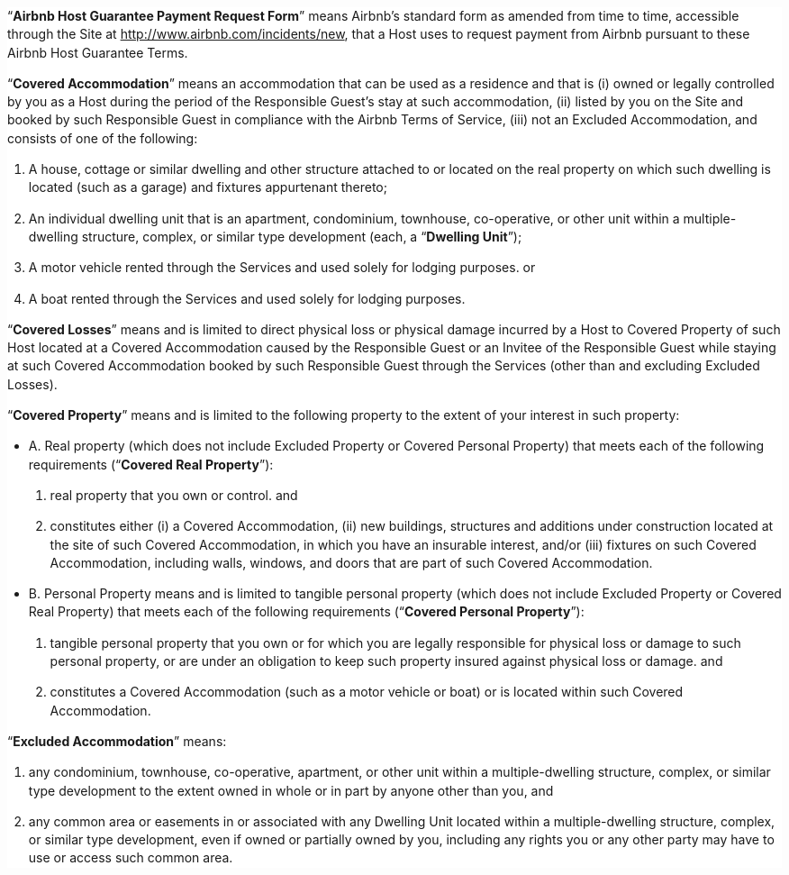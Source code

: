 “**Airbnb Host Guarantee Payment Request Form**” means Airbnb’s standard form as amended from time to time, accessible through the Site at http://www.airbnb.com/incidents/new, that a Host uses to request payment from Airbnb pursuant to these Airbnb Host Guarantee Terms.

“**Covered Accommodation**” means an accommodation that can be used as a residence and that is (i) owned or legally controlled by you as a Host during the period of the Responsible Guest’s stay at such accommodation, (ii) listed by you on the Site and booked by such Responsible Guest in compliance with the Airbnb Terms of Service, (iii) not an Excluded Accommodation, and consists of one of the following:

1.  A house, cottage or similar dwelling and other structure attached to or located on the real property on which such dwelling is located (such as a garage) and fixtures appurtenant thereto;
  
3.  An individual dwelling unit that is an apartment, condominium, townhouse, co-operative, or other unit within a multiple-dwelling structure, complex, or similar type development (each, a “**Dwelling Unit**”);
  
5.  A motor vehicle rented through the Services and used solely for lodging purposes. or
  
7.  A boat rented through the Services and used solely for lodging purposes.

“**Covered Losses**” means and is limited to direct physical loss or physical damage incurred by a Host to Covered Property of such Host located at a Covered Accommodation caused by the Responsible Guest or an Invitee of the Responsible Guest while staying at such Covered Accommodation booked by such Responsible Guest through the Services (other than and excluding Excluded Losses).

“**Covered Property**” means and is limited to the following property to the extent of your interest in such property:

*   A. Real property (which does not include Excluded Property or Covered Personal Property) that meets each of the following requirements (“**Covered Real Property**”):  
      
    1.  real property that you own or control. and
      
    3.  constitutes either (i) a Covered Accommodation, (ii) new buildings, structures and additions under construction located at the site of such Covered Accommodation, in which you have an insurable interest, and/or (iii) fixtures on such Covered Accommodation, including walls, windows, and doors that are part of such Covered Accommodation.

*   B. Personal Property means and is limited to tangible personal property (which does not include Excluded Property or Covered Real Property) that meets each of the following requirements (“**Covered Personal Property**”):
    
    1.  tangible personal property that you own or for which you are legally responsible for physical loss or damage to such personal property, or are under an obligation to keep such property insured against physical loss or damage. and
      
    3.  constitutes a Covered Accommodation (such as a motor vehicle or boat) or is located within such Covered Accommodation.

“**Excluded Accommodation**” means:

1.  any condominium, townhouse, co-operative, apartment, or other unit within a multiple-dwelling structure, complex, or similar type development to the extent owned in whole or in part by anyone other than you, and
  
3.  any common area or easements in or associated with any Dwelling Unit located within a multiple-dwelling structure, complex, or similar type development, even if owned or partially owned by you, including any rights you or any other party may have to use or access such common area.
  